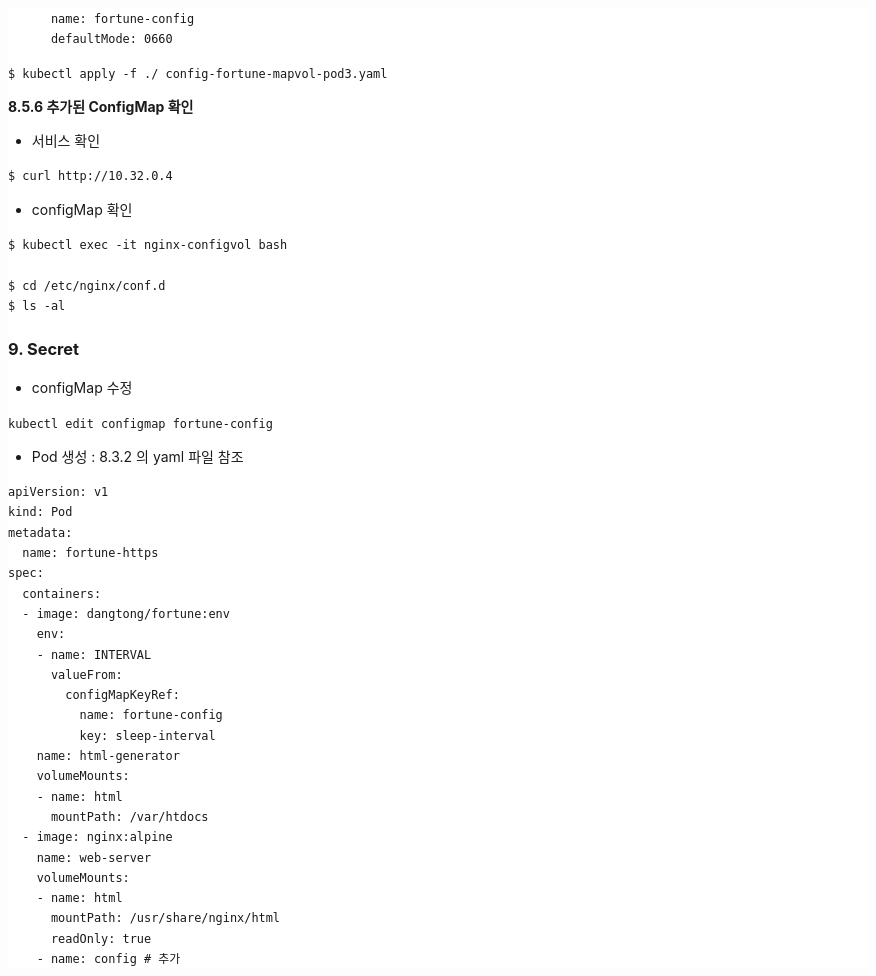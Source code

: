 ```text
      name: fortune-config
      defaultMode: 0660
```

```text
$ kubectl apply -f ./ config-fortune-mapvol-pod3.yaml
```

**8.5.6 추가된 ConfigMap 확인**

* 서비스  확인

```text
$ curl http://10.32.0.4
```

* configMap 확인

```text
$ kubectl exec -it nginx-configvol bash

$ cd /etc/nginx/conf.d
$ ls -al
```

### 9. Secret

* configMap 수정

```text
kubectl edit configmap fortune-config
```

* Pod 생성 : 8.3.2 의 yaml 파일 참조

```text
apiVersion: v1
kind: Pod
metadata:
  name: fortune-https
spec:
  containers:
  - image: dangtong/fortune:env
    env:
    - name: INTERVAL
      valueFrom:
        configMapKeyRef:
          name: fortune-config
          key: sleep-interval
    name: html-generator
    volumeMounts:
    - name: html
      mountPath: /var/htdocs
  - image: nginx:alpine
    name: web-server
    volumeMounts:
    - name: html
      mountPath: /usr/share/nginx/html
      readOnly: true
    - name: config # 추가
